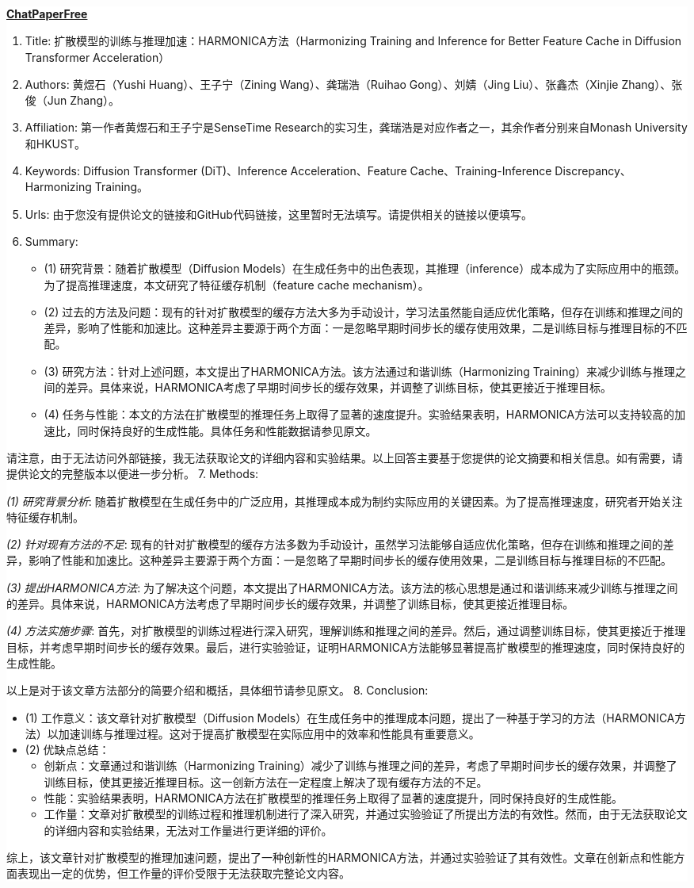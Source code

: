 **[ChatPaperFree](https://huggingface.co/spaces/Kedreamix/ChatPaperFree)**

1. Title: 扩散模型的训练与推理加速：HARMONICA方法（Harmonizing Training and Inference for Better Feature Cache in Diffusion Transformer Acceleration）

2. Authors: 黄煜石（Yushi Huang）、王子宁（Zining Wang）、龚瑞浩（Ruihao Gong）、刘婧（Jing Liu）、张鑫杰（Xinjie Zhang）、张俊（Jun Zhang）。

3. Affiliation: 第一作者黄煜石和王子宁是SenseTime Research的实习生，龚瑞浩是对应作者之一，其余作者分别来自Monash University和HKUST。

4. Keywords: Diffusion Transformer (DiT)、Inference Acceleration、Feature Cache、Training-Inference Discrepancy、Harmonizing Training。

5. Urls: 由于您没有提供论文的链接和GitHub代码链接，这里暂时无法填写。请提供相关的链接以便填写。

6. Summary:

    - (1) 研究背景：随着扩散模型（Diffusion Models）在生成任务中的出色表现，其推理（inference）成本成为了实际应用中的瓶颈。为了提高推理速度，本文研究了特征缓存机制（feature cache mechanism）。
    
    - (2) 过去的方法及问题：现有的针对扩散模型的缓存方法大多为手动设计，学习法虽然能自适应优化策略，但存在训练和推理之间的差异，影响了性能和加速比。这种差异主要源于两个方面：一是忽略早期时间步长的缓存使用效果，二是训练目标与推理目标的不匹配。
    
    - (3) 研究方法：针对上述问题，本文提出了HARMONICA方法。该方法通过和谐训练（Harmonizing Training）来减少训练与推理之间的差异。具体来说，HARMONICA考虑了早期时间步长的缓存效果，并调整了训练目标，使其更接近于推理目标。
    
    - (4) 任务与性能：本文的方法在扩散模型的推理任务上取得了显著的速度提升。实验结果表明，HARMONICA方法可以支持较高的加速比，同时保持良好的生成性能。具体任务和性能数据请参见原文。

请注意，由于无法访问外部链接，我无法获取论文的详细内容和实验结果。以上回答主要基于您提供的论文摘要和相关信息。如有需要，请提供论文的完整版本以便进一步分析。
7. Methods:

*(1) 研究背景分析*: 
随着扩散模型在生成任务中的广泛应用，其推理成本成为制约实际应用的关键因素。为了提高推理速度，研究者开始关注特征缓存机制。

*(2) 针对现有方法的不足*: 
现有的针对扩散模型的缓存方法多数为手动设计，虽然学习法能够自适应优化策略，但存在训练和推理之间的差异，影响了性能和加速比。这种差异主要源于两个方面：一是忽略了早期时间步长的缓存使用效果，二是训练目标与推理目标的不匹配。

*(3) 提出HARMONICA方法*: 
为了解决这个问题，本文提出了HARMONICA方法。该方法的核心思想是通过和谐训练来减少训练与推理之间的差异。具体来说，HARMONICA方法考虑了早期时间步长的缓存效果，并调整了训练目标，使其更接近推理目标。

*(4) 方法实施步骤*: 
首先，对扩散模型的训练过程进行深入研究，理解训练和推理之间的差异。然后，通过调整训练目标，使其更接近于推理目标，并考虑早期时间步长的缓存效果。最后，进行实验验证，证明HARMONICA方法能够显著提高扩散模型的推理速度，同时保持良好的生成性能。

以上是对于该文章方法部分的简要介绍和概括，具体细节请参见原文。
8. Conclusion:

* (1) 工作意义：该文章针对扩散模型（Diffusion Models）在生成任务中的推理成本问题，提出了一种基于学习的方法（HARMONICA方法）以加速训练与推理过程。这对于提高扩散模型在实际应用中的效率和性能具有重要意义。
* (2) 优缺点总结：
	+ 创新点：文章通过和谐训练（Harmonizing Training）减少了训练与推理之间的差异，考虑了早期时间步长的缓存效果，并调整了训练目标，使其更接近推理目标。这一创新方法在一定程度上解决了现有缓存方法的不足。
	+ 性能：实验结果表明，HARMONICA方法在扩散模型的推理任务上取得了显著的速度提升，同时保持良好的生成性能。
	+ 工作量：文章对扩散模型的训练过程和推理机制进行了深入研究，并通过实验验证了所提出方法的有效性。然而，由于无法获取论文的详细内容和实验结果，无法对工作量进行更详细的评价。

综上，该文章针对扩散模型的推理加速问题，提出了一种创新性的HARMONICA方法，并通过实验验证了其有效性。文章在创新点和性能方面表现出一定的优势，但工作量的评价受限于无法获取完整论文内容。


